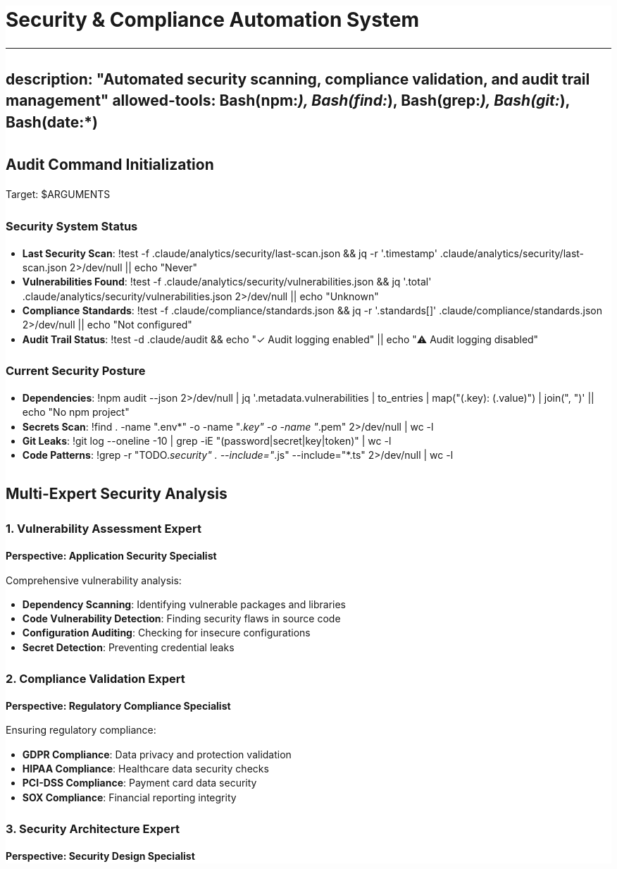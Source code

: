 # Security & Compliance Automation System

---
description: "Automated security scanning, compliance validation, and audit trail management"
allowed-tools: Bash(npm:*), Bash(find:*), Bash(grep:*), Bash(git:*), Bash(date:*)
---

## Audit Command Initialization
Target: $ARGUMENTS

### Security System Status
- **Last Security Scan**: !test -f .claude/analytics/security/last-scan.json && jq -r '.timestamp' .claude/analytics/security/last-scan.json 2>/dev/null || echo "Never"
- **Vulnerabilities Found**: !test -f .claude/analytics/security/vulnerabilities.json && jq '.total' .claude/analytics/security/vulnerabilities.json 2>/dev/null || echo "Unknown"
- **Compliance Standards**: !test -f .claude/compliance/standards.json && jq -r '.standards[]' .claude/compliance/standards.json 2>/dev/null || echo "Not configured"
- **Audit Trail Status**: !test -d .claude/audit && echo "✓ Audit logging enabled" || echo "⚠️ Audit logging disabled"

### Current Security Posture
- **Dependencies**: !npm audit --json 2>/dev/null | jq '.metadata.vulnerabilities | to_entries | map("\(.key): \(.value)") | join(", ")' || echo "No npm project"
- **Secrets Scan**: !find . -name ".env*" -o -name "*.key" -o -name "*.pem" 2>/dev/null | wc -l
- **Git Leaks**: !git log --oneline -10 | grep -iE "(password|secret|key|token)" | wc -l
- **Code Patterns**: !grep -r "TODO.*security" . --include="*.js" --include="*.ts" 2>/dev/null | wc -l

## Multi-Expert Security Analysis

### 1. Vulnerability Assessment Expert
**Perspective: Application Security Specialist**

Comprehensive vulnerability analysis:
- **Dependency Scanning**: Identifying vulnerable packages and libraries
- **Code Vulnerability Detection**: Finding security flaws in source code
- **Configuration Auditing**: Checking for insecure configurations
- **Secret Detection**: Preventing credential leaks

### 2. Compliance Validation Expert
**Perspective: Regulatory Compliance Specialist**

Ensuring regulatory compliance:
- **GDPR Compliance**: Data privacy and protection validation
- **HIPAA Compliance**: Healthcare data security checks
- **PCI-DSS Compliance**: Payment card data security
- **SOX Compliance**: Financial reporting integrity

### 3. Security Architecture Expert
**Perspective: Security Design Specialist**

